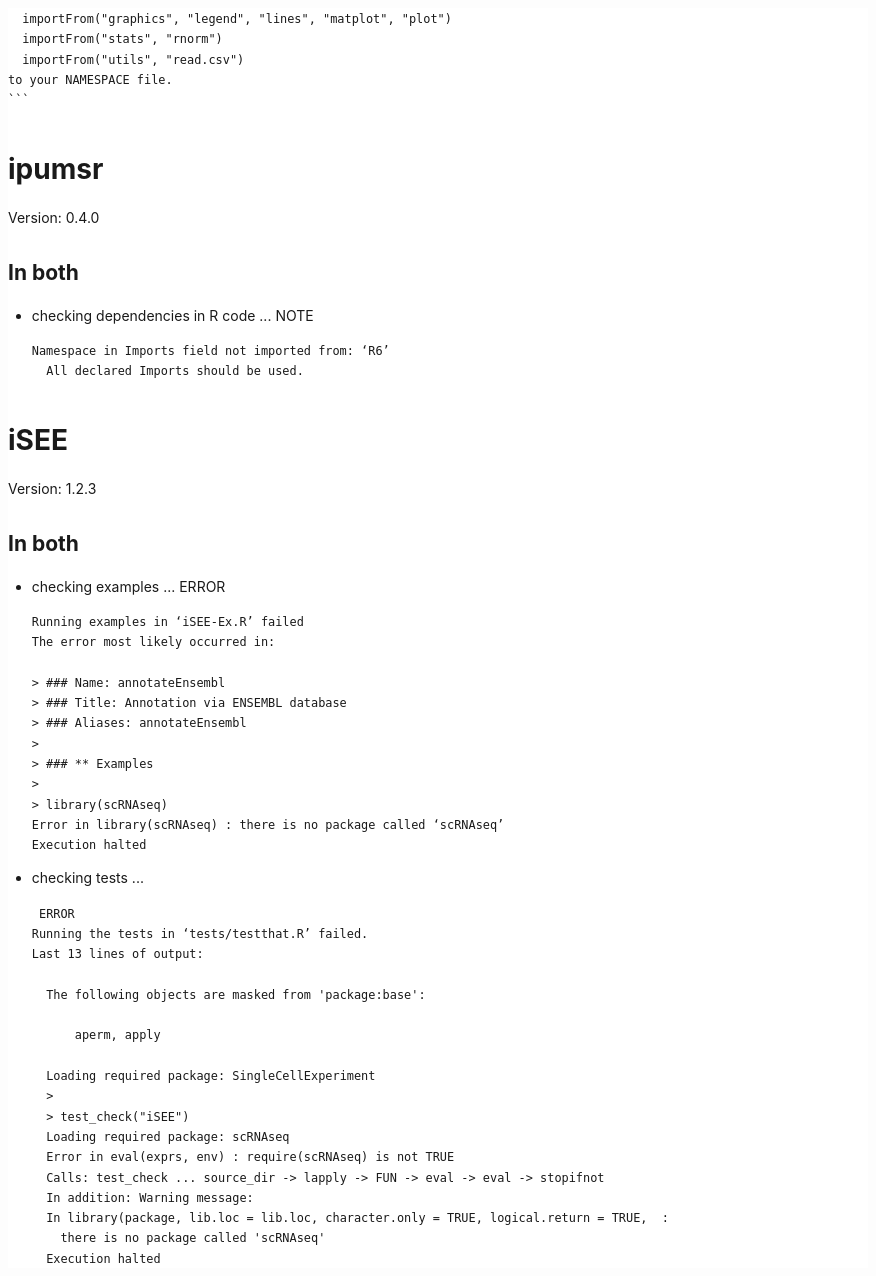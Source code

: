       importFrom("graphics", "legend", "lines", "matplot", "plot")
      importFrom("stats", "rnorm")
      importFrom("utils", "read.csv")
    to your NAMESPACE file.
    ```

# ipumsr

Version: 0.4.0

## In both

*   checking dependencies in R code ... NOTE
    ```
    Namespace in Imports field not imported from: ‘R6’
      All declared Imports should be used.
    ```

# iSEE

Version: 1.2.3

## In both

*   checking examples ... ERROR
    ```
    Running examples in ‘iSEE-Ex.R’ failed
    The error most likely occurred in:
    
    > ### Name: annotateEnsembl
    > ### Title: Annotation via ENSEMBL database
    > ### Aliases: annotateEnsembl
    > 
    > ### ** Examples
    > 
    > library(scRNAseq)
    Error in library(scRNAseq) : there is no package called ‘scRNAseq’
    Execution halted
    ```

*   checking tests ...
    ```
     ERROR
    Running the tests in ‘tests/testthat.R’ failed.
    Last 13 lines of output:
      
      The following objects are masked from 'package:base':
      
          aperm, apply
      
      Loading required package: SingleCellExperiment
      > 
      > test_check("iSEE")
      Loading required package: scRNAseq
      Error in eval(exprs, env) : require(scRNAseq) is not TRUE
      Calls: test_check ... source_dir -> lapply -> FUN -> eval -> eval -> stopifnot
      In addition: Warning message:
      In library(package, lib.loc = lib.loc, character.only = TRUE, logical.return = TRUE,  :
        there is no package called 'scRNAseq'
      Execution halted
    ```
